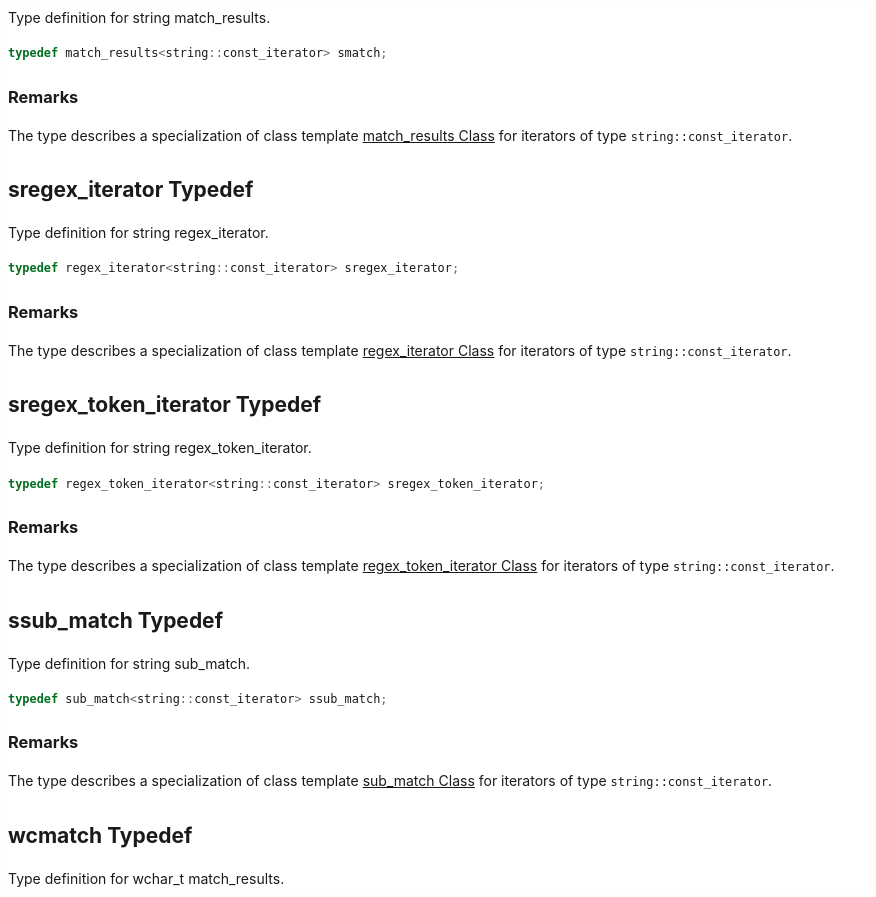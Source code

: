 Type definition for string match_results.

```cpp
typedef match_results<string::const_iterator> smatch;
```

### Remarks

The type describes a specialization of class template [match_results Class](../standard-library/match-results-class.md) for iterators of type `string::const_iterator`.

## <a name="sregex_iterator"></a> sregex_iterator Typedef

Type definition for string regex_iterator.

```cpp
typedef regex_iterator<string::const_iterator> sregex_iterator;
```

### Remarks

The type describes a specialization of class template [regex_iterator Class](../standard-library/regex-iterator-class.md) for iterators of type `string::const_iterator`.

## <a name="sregex_token_iterator"></a> sregex_token_iterator Typedef

Type definition for string regex_token_iterator.

```cpp
typedef regex_token_iterator<string::const_iterator> sregex_token_iterator;
```

### Remarks

The type describes a specialization of class template [regex_token_iterator Class](../standard-library/regex-token-iterator-class.md) for iterators of type `string::const_iterator`.

## <a name="ssub_match"></a> ssub_match Typedef

Type definition for string sub_match.

```cpp
typedef sub_match<string::const_iterator> ssub_match;
```

### Remarks

The type describes a specialization of class template [sub_match Class](../standard-library/sub-match-class.md) for iterators of type `string::const_iterator`.

## <a name="wcmatch"></a> wcmatch Typedef

Type definition for wchar_t match_results.
